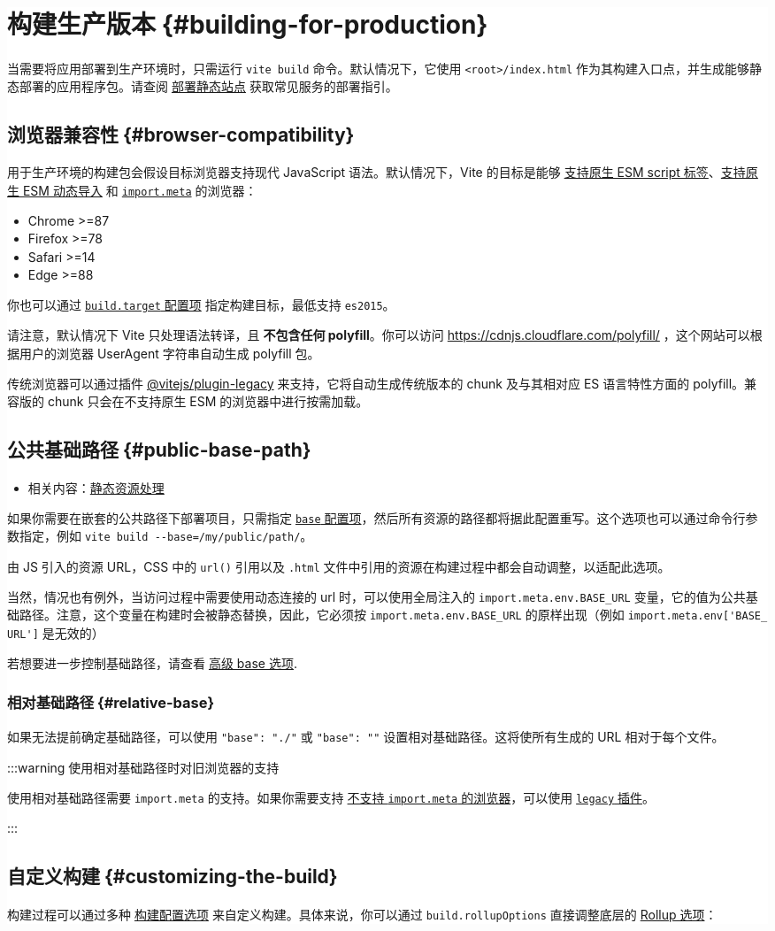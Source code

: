 # 构建生产版本 {#building-for-production}

当需要将应用部署到生产环境时，只需运行 `vite build` 命令。默认情况下，它使用 `<root>/index.html` 作为其构建入口点，并生成能够静态部署的应用程序包。请查阅 [部署静态站点](./static-deploy) 获取常见服务的部署指引。

## 浏览器兼容性 {#browser-compatibility}

用于生产环境的构建包会假设目标浏览器支持现代 JavaScript 语法。默认情况下，Vite 的目标是能够 [支持原生 ESM script 标签](https://caniuse.com/es6-module)、[支持原生 ESM 动态导入](https://caniuse.com/es6-module-dynamic-import) 和 [`import.meta`](https://caniuse.com/mdn-javascript_operators_import_meta) 的浏览器：

- Chrome >=87
- Firefox >=78
- Safari >=14
- Edge >=88

你也可以通过 [`build.target` 配置项](/config/build-options.md#build-target) 指定构建目标，最低支持 `es2015`。

请注意，默认情况下 Vite 只处理语法转译，且 **不包含任何 polyfill**。你可以访问 https://cdnjs.cloudflare.com/polyfill/ ，这个网站可以根据用户的浏览器 UserAgent 字符串自动生成 polyfill 包。

传统浏览器可以通过插件 [@vitejs/plugin-legacy](https://github.com/vitejs/vite/tree/main/packages/plugin-legacy) 来支持，它将自动生成传统版本的 chunk 及与其相对应 ES 语言特性方面的 polyfill。兼容版的 chunk 只会在不支持原生 ESM 的浏览器中进行按需加载。

## 公共基础路径 {#public-base-path}

- 相关内容：[静态资源处理](./assets)

如果你需要在嵌套的公共路径下部署项目，只需指定 [`base` 配置项](/config/shared-options.md#base)，然后所有资源的路径都将据此配置重写。这个选项也可以通过命令行参数指定，例如 `vite build --base=/my/public/path/`。

由 JS 引入的资源 URL，CSS 中的 `url()` 引用以及 `.html` 文件中引用的资源在构建过程中都会自动调整，以适配此选项。

当然，情况也有例外，当访问过程中需要使用动态连接的 url 时，可以使用全局注入的 `import.meta.env.BASE_URL` 变量，它的值为公共基础路径。注意，这个变量在构建时会被静态替换，因此，它必须按 `import.meta.env.BASE_URL` 的原样出现（例如 `import.meta.env['BASE_URL']` 是无效的）

若想要进一步控制基础路径，请查看 [高级 base 选项](#advanced-base-options).

### 相对基础路径 {#relative-base}

如果无法提前确定基础路径，可以使用 `"base": "./"` 或 `"base": ""` 设置相对基础路径。这将使所有生成的 URL 相对于每个文件。

:::warning 使用相对基础路径时对旧浏览器的支持

使用相对基础路径需要 `import.meta` 的支持。如果你需要支持 [不支持 `import.meta` 的浏览器](https://caniuse.com/mdn-javascript_operators_import_meta)，可以使用 [`legacy` 插件](https://github.com/vitejs/vite/tree/main/packages/plugin-legacy)。

:::

## 自定义构建 {#customizing-the-build}

构建过程可以通过多种 [构建配置选项](/config/#build-options) 来自定义构建。具体来说，你可以通过 `build.rollupOptions` 直接调整底层的 [Rollup 选项](https://rollupjs.org/configuration-options/)：

